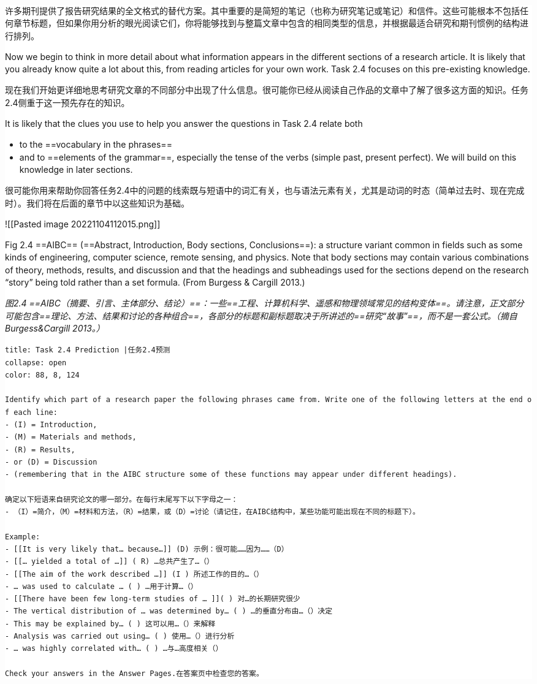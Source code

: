 许多期刊提供了报告研究结果的全文格式的替代方案。其中重要的是简短的笔记（也称为研究笔记或笔记）和信件。这些可能根本不包括任何章节标题，但如果你用分析的眼光阅读它们，你将能够找到与整篇文章中包含的相同类型的信息，并根据最适合研究和期刊惯例的结构进行排列。

Now we begin to think in more detail about what information appears in the different sections of a research article. It is likely that you already know quite a lot about this, from reading articles for your own work. Task 2.4 focuses on this pre-existing knowledge.

现在我们开始更详细地思考研究文章的不同部分中出现了什么信息。很可能你已经从阅读自己作品的文章中了解了很多这方面的知识。任务2.4侧重于这一预先存在的知识。

It is likely that the clues you use to help you answer the questions in Task 2.4 relate both 
- to the ==vocabulary in the phrases== 
- and to ==elements of the grammar==, especially the tense of the verbs (simple past, present perfect). We will build on this knowledge in later sections.

很可能你用来帮助你回答任务2.4中的问题的线索既与短语中的词汇有关，也与语法元素有关，尤其是动词的时态（简单过去时、现在完成时）。我们将在后面的章节中以这些知识为基础。

![[Pasted image 20221104112015.png]]

Fig 2.4 ==AIBC== (==Abstract, Introduction, Body sections, Conclusions==): a structure  variant common in fields such as some kinds of engineering, computer science, remote sensing, and physics. Note that body sections may contain various combinations of  theory,  methods, results, and discussion and that the headings and subheadings used for the sections depend on the research “story” being told rather than a set formula. (From Burgess & Cargill 2013.)

*图2.4 ==AIBC（摘要、引言、主体部分、结论）==：一些==工程、计算机科学、遥感和物理领域常见的结构变体==。请注意，正文部分可能包含==理论、方法、结果和讨论的各种组合==，各部分的标题和副标题取决于所讲述的==研究“故事”==，而不是一套公式。（摘自Burgess&Cargill 2013。）*

```ad-note
title: Task 2.4 Prediction |任务2.4预测
collapse: open
color: 88, 8, 124

Identify which part of a research paper the following phrases came from. Write one of the following letters at the end of each line: 
- (I) = Introduction, 
- (M) = Materials and methods, 
- (R) = Results, 
- or (D) = Discussion 
- (remembering that in the AIBC structure some of these functions may appear under different headings).

确定以下短语来自研究论文的哪一部分。在每行末尾写下以下字母之一：
- （I）=简介，（M）=材料和方法，（R）=结果，或（D）=讨论（请记住，在AIBC结构中，某些功能可能出现在不同的标题下）。

Example: 
- [[It is very likely that… because…]] (D) 示例：很可能……因为……（D）
- [[… yielded a total of …]] ( R) …总共产生了…（）
- [[The aim of the work described …]] (I ) 所述工作的目的…（）
- … was used to calculate … ( ) …用于计算…（）
- [[There have been few long-term studies of … ]]( ) 对…的长期研究很少
- The vertical distribution of … was determined by… ( ) …的垂直分布由…（）决定
- This may be explained by… ( ) 这可以用…（）来解释
- Analysis was carried out using… ( ) 使用…（）进行分析
- … was highly correlated with… ( ) …与…高度相关（）

Check your answers in the Answer Pages.在答案页中检查您的答案。
```
